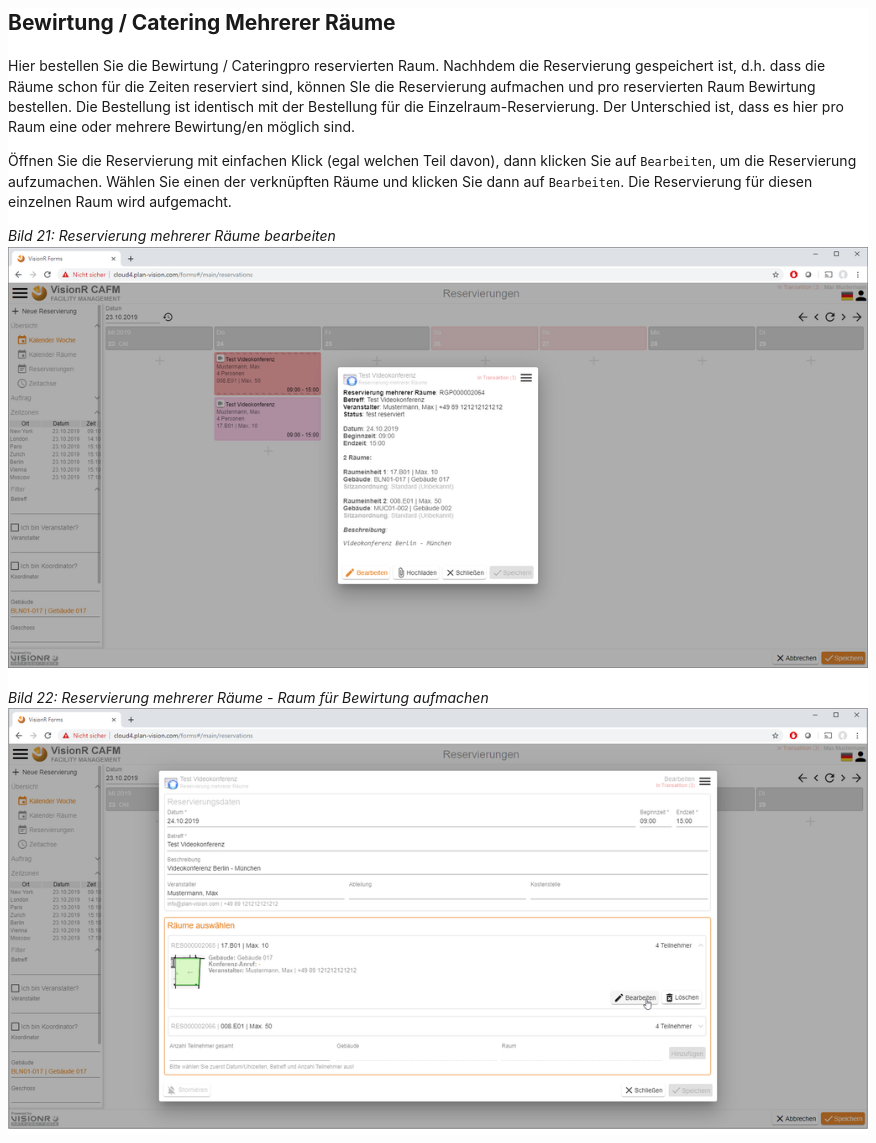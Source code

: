 
## Bewirtung / Catering Mehrerer Räume

Hier bestellen Sie die Bewirtung / Cateringpro reservierten Raum. Nachhdem die Reservierung gespeichert ist, d.h. dass die Räume schon für die Zeiten reserviert sind, können SIe die Reservierung aufmachen und pro reservierten Raum Bewirtung bestellen. 
Die Bestellung ist identisch mit der Bestellung für die Einzelraum-Reservierung. Der Unterschied ist, dass es hier pro Raum eine oder mehrere Bewirtung/en möglich sind.

Öffnen Sie die Reservierung mit einfachen Klick (egal welchen Teil davon), dann klicken Sie auf `Bearbeiten`, um die Reservierung aufzumachen. Wählen Sie einen der verknüpften Räume und klicken Sie dann auf `Bearbeiten`. Die Reservierung für diesen einzelnen Raum wird aufgemacht. 

*Bild 21: Reservierung mehrerer Räume bearbeiten*
![RES mehr5](_images/reservations/RES-mehr5.png "Reservierung mehrerer Räume Bearbeiten")

*Bild 22: Reservierung mehrerer Räume - Raum für Bewirtung aufmachen*
![RES mehr6](_images/reservations/RES-mehr6.png "Einen Raum für Bewirtung bearbeiten")
